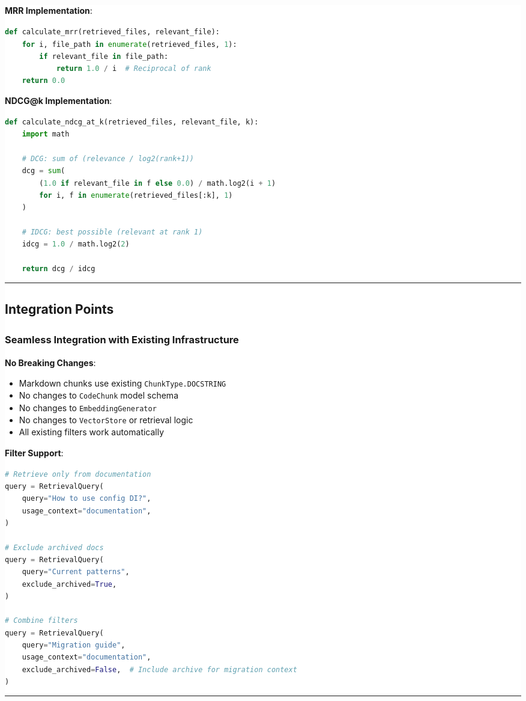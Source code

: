 **MRR Implementation**:
```python
def calculate_mrr(retrieved_files, relevant_file):
    for i, file_path in enumerate(retrieved_files, 1):
        if relevant_file in file_path:
            return 1.0 / i  # Reciprocal of rank
    return 0.0
```

**NDCG@k Implementation**:
```python
def calculate_ndcg_at_k(retrieved_files, relevant_file, k):
    import math

    # DCG: sum of (relevance / log2(rank+1))
    dcg = sum(
        (1.0 if relevant_file in f else 0.0) / math.log2(i + 1)
        for i, f in enumerate(retrieved_files[:k], 1)
    )

    # IDCG: best possible (relevant at rank 1)
    idcg = 1.0 / math.log2(2)

    return dcg / idcg
```

---

## Integration Points

### Seamless Integration with Existing Infrastructure

**No Breaking Changes**:
- Markdown chunks use existing `ChunkType.DOCSTRING`
- No changes to `CodeChunk` model schema
- No changes to `EmbeddingGenerator`
- No changes to `VectorStore` or retrieval logic
- All existing filters work automatically

**Filter Support**:
```python
# Retrieve only from documentation
query = RetrievalQuery(
    query="How to use config DI?",
    usage_context="documentation",
)

# Exclude archived docs
query = RetrievalQuery(
    query="Current patterns",
    exclude_archived=True,
)

# Combine filters
query = RetrievalQuery(
    query="Migration guide",
    usage_context="documentation",
    exclude_archived=False,  # Include archive for migration context
)
```

---